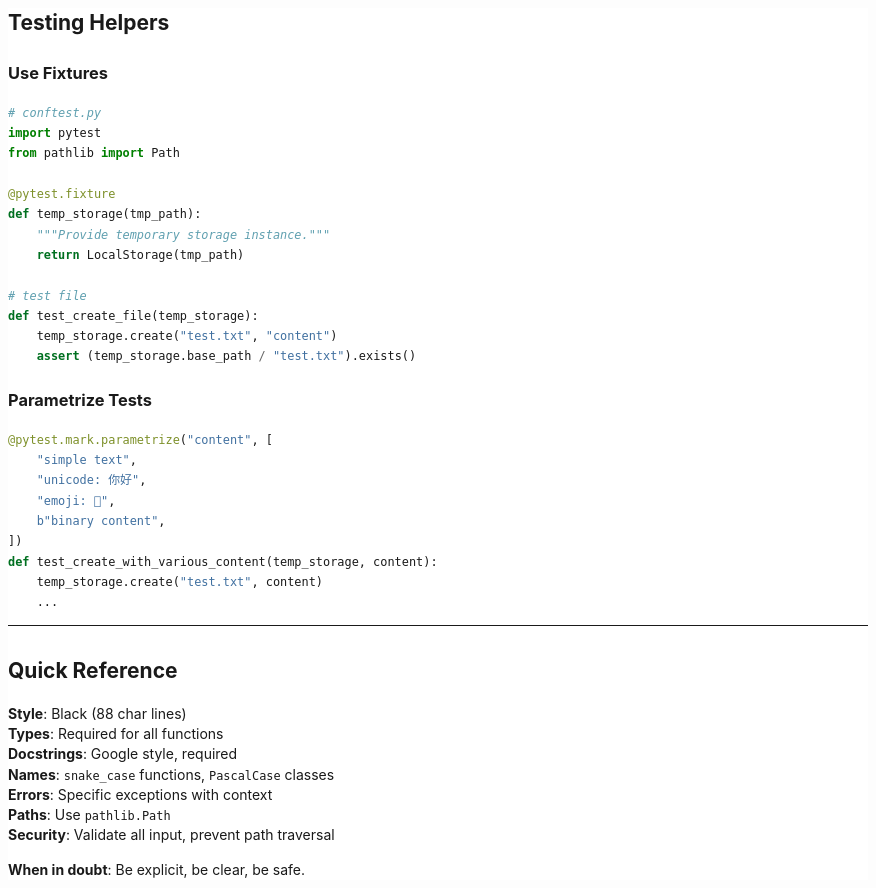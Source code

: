 
## Testing Helpers

### Use Fixtures

```python
# conftest.py
import pytest
from pathlib import Path

@pytest.fixture
def temp_storage(tmp_path):
    """Provide temporary storage instance."""
    return LocalStorage(tmp_path)

# test file
def test_create_file(temp_storage):
    temp_storage.create("test.txt", "content")
    assert (temp_storage.base_path / "test.txt").exists()
```

### Parametrize Tests

```python
@pytest.mark.parametrize("content", [
    "simple text",
    "unicode: 你好",
    "emoji: 🎉",
    b"binary content",
])
def test_create_with_various_content(temp_storage, content):
    temp_storage.create("test.txt", content)
    ...
```

---

## Quick Reference

**Style**: Black (88 char lines)  
**Types**: Required for all functions  
**Docstrings**: Google style, required  
**Names**: `snake_case` functions, `PascalCase` classes  
**Errors**: Specific exceptions with context  
**Paths**: Use `pathlib.Path`  
**Security**: Validate all input, prevent path traversal  

**When in doubt**: Be explicit, be clear, be safe.
